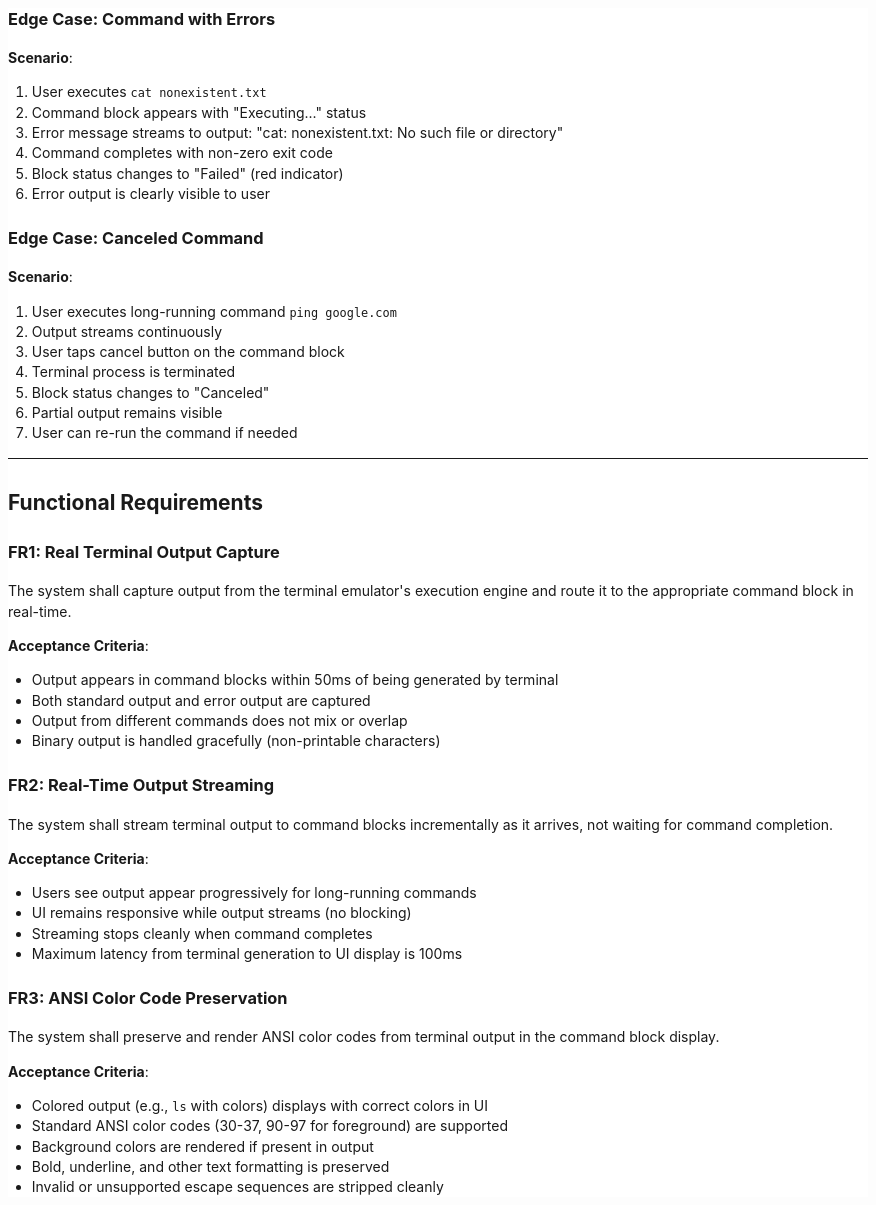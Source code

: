 ### Edge Case: Command with Errors

**Scenario**:
1. User executes `cat nonexistent.txt`
2. Command block appears with "Executing..." status
3. Error message streams to output: "cat: nonexistent.txt: No such file or directory"
4. Command completes with non-zero exit code
5. Block status changes to "Failed" (red indicator)
6. Error output is clearly visible to user

### Edge Case: Canceled Command

**Scenario**:
1. User executes long-running command `ping google.com`
2. Output streams continuously
3. User taps cancel button on the command block
4. Terminal process is terminated
5. Block status changes to "Canceled"
6. Partial output remains visible
7. User can re-run the command if needed

---

## Functional Requirements

### FR1: Real Terminal Output Capture
The system shall capture output from the terminal emulator's execution engine and route it to the appropriate command block in real-time.

**Acceptance Criteria**:
- Output appears in command blocks within 50ms of being generated by terminal
- Both standard output and error output are captured
- Output from different commands does not mix or overlap
- Binary output is handled gracefully (non-printable characters)

### FR2: Real-Time Output Streaming
The system shall stream terminal output to command blocks incrementally as it arrives, not waiting for command completion.

**Acceptance Criteria**:
- Users see output appear progressively for long-running commands
- UI remains responsive while output streams (no blocking)
- Streaming stops cleanly when command completes
- Maximum latency from terminal generation to UI display is 100ms

### FR3: ANSI Color Code Preservation
The system shall preserve and render ANSI color codes from terminal output in the command block display.

**Acceptance Criteria**:
- Colored output (e.g., `ls` with colors) displays with correct colors in UI
- Standard ANSI color codes (30-37, 90-97 for foreground) are supported
- Background colors are rendered if present in output
- Bold, underline, and other text formatting is preserved
- Invalid or unsupported escape sequences are stripped cleanly
